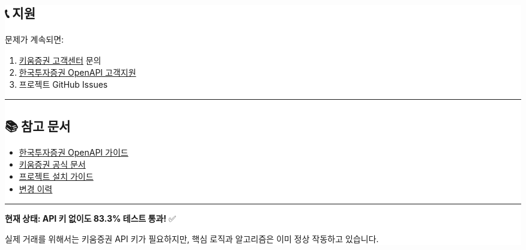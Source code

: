 
## 📞 지원

문제가 계속되면:
1. [키움증권 고객센터](https://www.kiwoom.com) 문의
2. [한국투자증권 OpenAPI 고객지원](https://apiportal.koreainvestment.com)
3. 프로젝트 GitHub Issues

---

## 📚 참고 문서

- [한국투자증권 OpenAPI 가이드](https://apiportal.koreainvestment.com/apiservice)
- [키움증권 공식 문서](https://www.kiwoom.com)
- [프로젝트 설치 가이드](SETUP_GUIDE.md)
- [변경 이력](CHANGELOG.md)

---

**현재 상태: API 키 없이도 83.3% 테스트 통과!** ✅

실제 거래를 위해서는 키움증권 API 키가 필요하지만,
핵심 로직과 알고리즘은 이미 정상 작동하고 있습니다.
